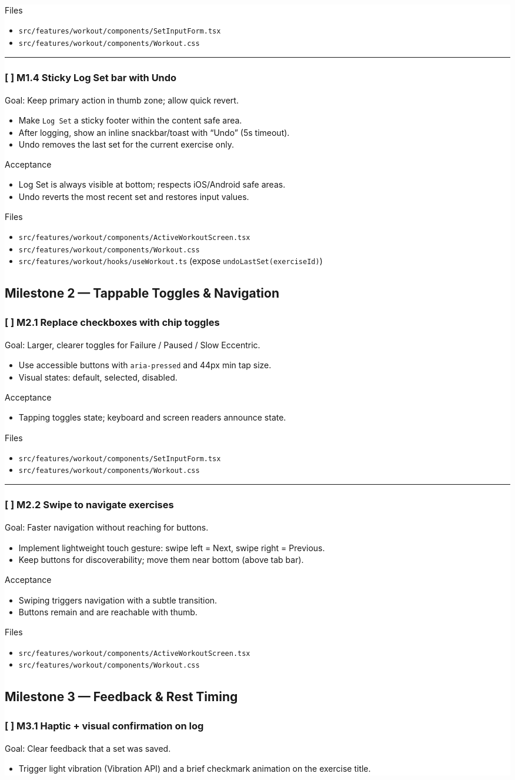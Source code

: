 Files
- `src/features/workout/components/SetInputForm.tsx`
- `src/features/workout/components/Workout.css`

---

### [ ] M1.4 Sticky Log Set bar with Undo
Goal: Keep primary action in thumb zone; allow quick revert.
- Make `Log Set` a sticky footer within the content safe area.
- After logging, show an inline snackbar/toast with “Undo” (5s timeout).
- Undo removes the last set for the current exercise only.

Acceptance
- Log Set is always visible at bottom; respects iOS/Android safe areas.
- Undo reverts the most recent set and restores input values.

Files
- `src/features/workout/components/ActiveWorkoutScreen.tsx`
- `src/features/workout/components/Workout.css`
- `src/features/workout/hooks/useWorkout.ts` (expose `undoLastSet(exerciseId)`)

## Milestone 2 — Tappable Toggles & Navigation

### [ ] M2.1 Replace checkboxes with chip toggles
Goal: Larger, clearer toggles for Failure / Paused / Slow Eccentric.
- Use accessible buttons with `aria-pressed` and 44px min tap size.
- Visual states: default, selected, disabled.

Acceptance
- Tapping toggles state; keyboard and screen readers announce state.

Files
- `src/features/workout/components/SetInputForm.tsx`
- `src/features/workout/components/Workout.css`

---

### [ ] M2.2 Swipe to navigate exercises
Goal: Faster navigation without reaching for buttons.
- Implement lightweight touch gesture: swipe left = Next, swipe right = Previous.
- Keep buttons for discoverability; move them near bottom (above tab bar).

Acceptance
- Swiping triggers navigation with a subtle transition.
- Buttons remain and are reachable with thumb.

Files
- `src/features/workout/components/ActiveWorkoutScreen.tsx`
- `src/features/workout/components/Workout.css`

## Milestone 3 — Feedback & Rest Timing

### [ ] M3.1 Haptic + visual confirmation on log
Goal: Clear feedback that a set was saved.
- Trigger light vibration (Vibration API) and a brief checkmark animation on the exercise title.
